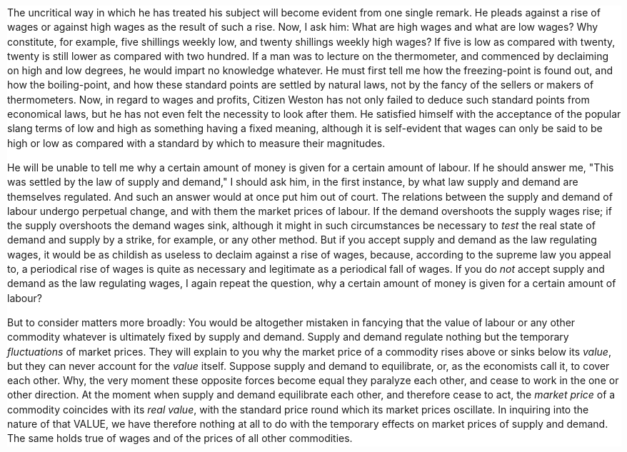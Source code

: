 The uncritical way in which he has treated his subject will become
evident from one single remark. He pleads against a rise of wages or
against high wages as the result of such a rise. Now, I ask him: What
are high wages and what are low wages? Why constitute, for example, five
shillings weekly low, and twenty shillings weekly high wages? If five is
low as compared with twenty, twenty is still lower as compared with two
hundred. If a man was to lecture on the thermometer, and commenced by
declaiming on high and low degrees, he would impart no knowledge
whatever. He must first tell me how the freezing-point is found out, and
how the boiling-point, and how these standard points are settled by
natural laws, not by the fancy of the sellers or makers of thermometers.
Now, in regard to wages and profits, Citizen Weston has not only failed
to deduce such standard points from economical laws, but he has not even
felt the necessity to look after them. He satisfied himself with the
acceptance of the popular slang terms of low and high as something
having a fixed meaning, although it is self-evident that wages can only
be said to be high or low as compared with a standard by which to
measure their magnitudes.

He will be unable to tell me why a certain amount of money is given for
a certain amount of labour. If he should answer me, "This was settled by
the law of supply and demand," I should ask him, in the first instance,
by what law supply and demand are themselves regulated. And such an
answer would at once put him out of court. The relations between the
supply and demand of labour undergo perpetual change, and with them the
market prices of labour. If the demand overshoots the supply wages rise;
if the supply overshoots the demand wages sink, although it might in
such circumstances be necessary to *test* the real state of demand and
supply by a strike, for example, or any other method. But if you accept
supply and demand as the law regulating wages, it would be as childish
as useless to declaim against a rise of wages, because, according to the
supreme law you appeal to, a periodical rise of wages is quite as
necessary and legitimate as a periodical fall of wages. If you do *not*
accept supply and demand as the law regulating wages, I again repeat the
question, why a certain amount of money is given for a certain amount of
labour?

But to consider matters more broadly: You would be altogether mistaken
in fancying that the value of labour or any other commodity whatever is
ultimately fixed by supply and demand. Supply and demand regulate
nothing but the temporary *fluctuations* of market prices. They will
explain to you why the market price of a commodity rises above or sinks
below its *value*, but they can never account for the *value* itself.
Suppose supply and demand to equilibrate, or, as the economists call it,
to cover each other. Why, the very moment these opposite forces become
equal they paralyze each other, and cease to work in the one or other
direction. At the moment when supply and demand equilibrate each other,
and therefore cease to act, the *market price* of a commodity coincides
with its *real value*, with the standard price round which its market
prices oscillate. In inquiring into the nature of that VALUE, we have
therefore nothing at all to do with the temporary effects on market
prices of supply and demand. The same holds true of wages and of the
prices of all other commodities.
